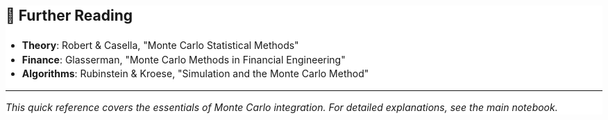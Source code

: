 
## 📖 Further Reading

- **Theory**: Robert & Casella, "Monte Carlo Statistical Methods"
- **Finance**: Glasserman, "Monte Carlo Methods in Financial Engineering"
- **Algorithms**: Rubinstein & Kroese, "Simulation and the Monte Carlo Method"

---

*This quick reference covers the essentials of Monte Carlo integration. For detailed explanations, see the main notebook.*

